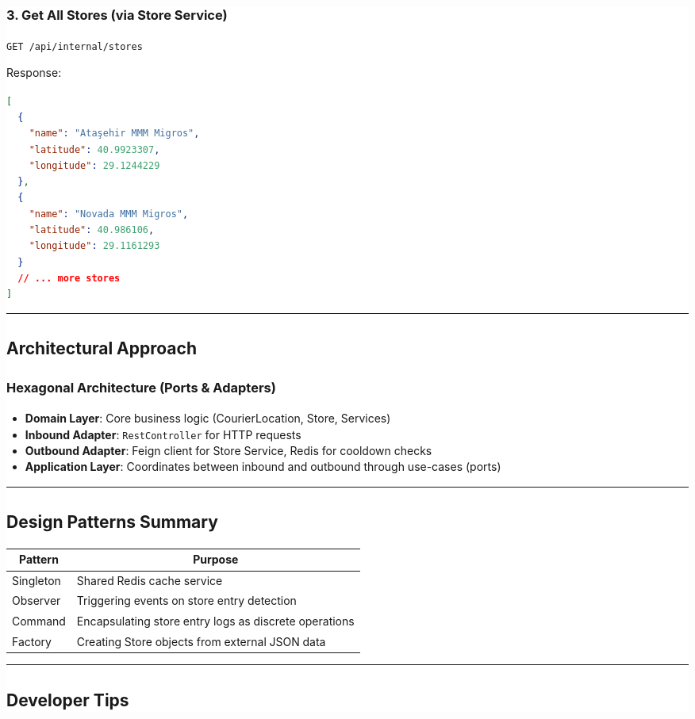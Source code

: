 ### 3. Get All Stores (via Store Service)

```http
GET /api/internal/stores
```

Response:

```json
[
  {
    "name": "Ataşehir MMM Migros",
    "latitude": 40.9923307,
    "longitude": 29.1244229
  },
  {
    "name": "Novada MMM Migros",
    "latitude": 40.986106,
    "longitude": 29.1161293
  }
  // ... more stores
]
```

---

## Architectural Approach

### Hexagonal Architecture (Ports & Adapters)

* **Domain Layer**: Core business logic (CourierLocation, Store, Services)
* **Inbound Adapter**: `RestController` for HTTP requests
* **Outbound Adapter**: Feign client for Store Service, Redis for cooldown checks
* **Application Layer**: Coordinates between inbound and outbound through use-cases (ports)

---

## Design Patterns Summary

| Pattern   | Purpose                                               |
| --------- | ----------------------------------------------------- |
| Singleton | Shared Redis cache service                            |
| Observer  | Triggering events on store entry detection            |
| Command   | Encapsulating store entry logs as discrete operations |
| Factory   | Creating Store objects from external JSON data        |

---

## Developer Tips
